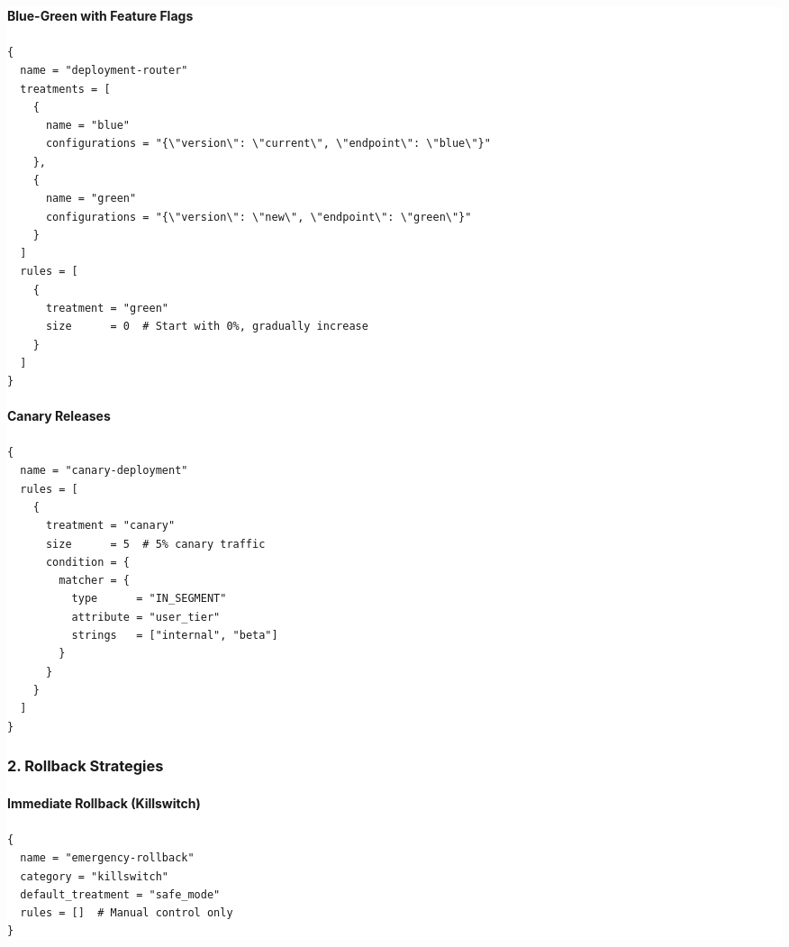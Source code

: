 #### Blue-Green with Feature Flags
```hcl
{
  name = "deployment-router"
  treatments = [
    {
      name = "blue"
      configurations = "{\"version\": \"current\", \"endpoint\": \"blue\"}"
    },
    {
      name = "green" 
      configurations = "{\"version\": \"new\", \"endpoint\": \"green\"}"
    }
  ]
  rules = [
    {
      treatment = "green"
      size      = 0  # Start with 0%, gradually increase
    }
  ]
}
```

#### Canary Releases
```hcl
{
  name = "canary-deployment"
  rules = [
    {
      treatment = "canary"
      size      = 5  # 5% canary traffic
      condition = {
        matcher = {
          type      = "IN_SEGMENT"
          attribute = "user_tier"
          strings   = ["internal", "beta"]
        }
      }
    }
  ]
}
```

### 2. Rollback Strategies

#### Immediate Rollback (Killswitch)
```hcl
{
  name = "emergency-rollback"
  category = "killswitch"
  default_treatment = "safe_mode"
  rules = []  # Manual control only
}
```
